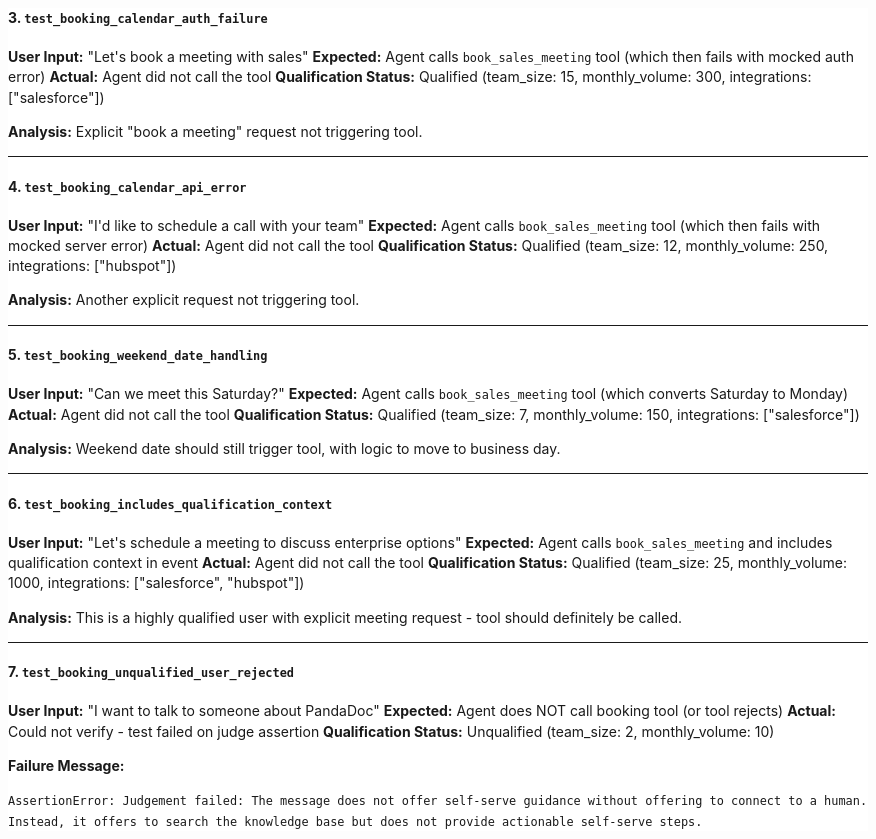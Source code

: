 
#### 3. `test_booking_calendar_auth_failure`
**User Input:** "Let's book a meeting with sales"
**Expected:** Agent calls `book_sales_meeting` tool (which then fails with mocked auth error)
**Actual:** Agent did not call the tool
**Qualification Status:** Qualified (team_size: 15, monthly_volume: 300, integrations: ["salesforce"])

**Analysis:** Explicit "book a meeting" request not triggering tool.

---

#### 4. `test_booking_calendar_api_error`
**User Input:** "I'd like to schedule a call with your team"
**Expected:** Agent calls `book_sales_meeting` tool (which then fails with mocked server error)
**Actual:** Agent did not call the tool
**Qualification Status:** Qualified (team_size: 12, monthly_volume: 250, integrations: ["hubspot"])

**Analysis:** Another explicit request not triggering tool.

---

#### 5. `test_booking_weekend_date_handling`
**User Input:** "Can we meet this Saturday?"
**Expected:** Agent calls `book_sales_meeting` tool (which converts Saturday to Monday)
**Actual:** Agent did not call the tool
**Qualification Status:** Qualified (team_size: 7, monthly_volume: 150, integrations: ["salesforce"])

**Analysis:** Weekend date should still trigger tool, with logic to move to business day.

---

#### 6. `test_booking_includes_qualification_context`
**User Input:** "Let's schedule a meeting to discuss enterprise options"
**Expected:** Agent calls `book_sales_meeting` and includes qualification context in event
**Actual:** Agent did not call the tool
**Qualification Status:** Qualified (team_size: 25, monthly_volume: 1000, integrations: ["salesforce", "hubspot"])

**Analysis:** This is a highly qualified user with explicit meeting request - tool should definitely be called.

---

#### 7. `test_booking_unqualified_user_rejected`
**User Input:** "I want to talk to someone about PandaDoc"
**Expected:** Agent does NOT call booking tool (or tool rejects)
**Actual:** Could not verify - test failed on judge assertion
**Qualification Status:** Unqualified (team_size: 2, monthly_volume: 10)

**Failure Message:**
```
AssertionError: Judgement failed: The message does not offer self-serve guidance without offering to connect to a human. Instead, it offers to search the knowledge base but does not provide actionable self-serve steps.
```
